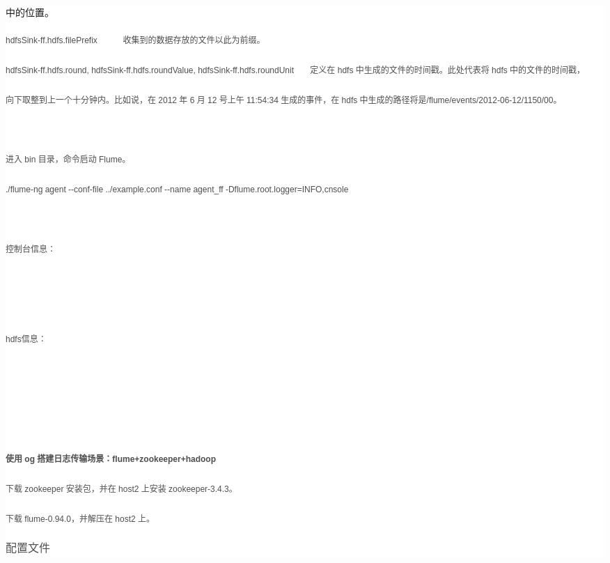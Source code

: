 中的位置。</span></p><p style="font:16px/26px 'PingFang SC', 'Microsoft YaHei', SimHei, Arial, SimSun;text-align:justify;color:rgb(79,79,79);text-transform:none;text-indent:0px;letter-spacing:normal;word-spacing:0px;background-color:rgb(255,255,255);"><span style="font-size:12px;">hdfsSink-ff.hdfs.filePrefix<span></span>           收集到的数据存放的文件以此为前缀。</span></p><p style="font:16px/26px 'PingFang SC', 'Microsoft YaHei', SimHei, Arial, SimSun;text-align:justify;color:rgb(79,79,79);text-transform:none;text-indent:0px;letter-spacing:normal;word-spacing:0px;background-color:rgb(255,255,255);"><span style="font-size:12px;">hdfsSink-ff.hdfs.round, hdfsSink-ff.hdfs.roundValue, hdfsSink-ff.hdfs.roundUnit<span></span>       定义在 hdfs 中生成的文件的时间戳。此处代表将 hdfs 中的文件的时间戳，</span></p><p style="font:16px/26px 'PingFang SC', 'Microsoft YaHei', SimHei, Arial, SimSun;text-align:justify;color:rgb(79,79,79);text-transform:none;text-indent:0px;letter-spacing:normal;word-spacing:0px;background-color:rgb(255,255,255);"><span style="font-size:12px;">向下取整到上一个十分钟内。比如说，在 2012 年 6 月 12 号上午 11:54:34 生成的事件，在 hdfs 中生成的路径将是/flume/events/2012-06-12/1150/00。</span></p><p style="font:16px/26px 'PingFang SC', 'Microsoft YaHei', SimHei, Arial, SimSun;text-align:justify;color:rgb(79,79,79);text-transform:none;text-indent:0px;letter-spacing:normal;word-spacing:0px;background-color:rgb(255,255,255);"><br></p><p style="font:16px/26px 'PingFang SC', 'Microsoft YaHei', SimHei, Arial, SimSun;text-align:justify;color:rgb(79,79,79);text-transform:none;text-indent:0px;letter-spacing:normal;word-spacing:0px;background-color:rgb(255,255,255);"><span style="font-size:12px;">进入 bin 目录，命令启动 Flume。</span></p><p style="font:16px/26px 'PingFang SC', 'Microsoft YaHei', SimHei, Arial, SimSun;text-align:justify;color:rgb(79,79,79);text-transform:none;text-indent:0px;letter-spacing:normal;word-spacing:0px;background-color:rgb(255,255,255);"><span style="font-size:12px;">./flume-ng agent --conf-file ../example.conf --name agent_ff -Dflume.root.logger=INFO,cnsole<br></span></p><p style="font:16px/26px 'PingFang SC', 'Microsoft YaHei', SimHei, Arial, SimSun;text-align:justify;color:rgb(79,79,79);text-transform:none;text-indent:0px;letter-spacing:normal;word-spacing:0px;background-color:rgb(255,255,255);"><span style="font-size:12px;"><br></span></p><p style="font:16px/26px 'PingFang SC', 'Microsoft YaHei', SimHei, Arial, SimSun;text-align:justify;color:rgb(79,79,79);text-transform:none;text-indent:0px;letter-spacing:normal;word-spacing:0px;background-color:rgb(255,255,255);"><span style="font-size:12px;">控制台信息：</span></p><p style="font:16px/26px 'PingFang SC', 'Microsoft YaHei', SimHei, Arial, SimSun;text-align:justify;color:rgb(79,79,79);text-transform:none;text-indent:0px;letter-spacing:normal;word-spacing:0px;background-color:rgb(255,255,255);"><span style="font-size:12px;"><img style="border:;" alt="" src="https://img-blog.csdn.net/20160927102524234?watermark/2/text/aHR0cDovL2Jsb2cuY3Nkbi5uZXQv/font/5a6L5L2T/fontsize/400/fill/I0JBQkFCMA==/dissolve/70/gravity/Center"><br></span></p><p style="font:16px/26px 'PingFang SC', 'Microsoft YaHei', SimHei, Arial, SimSun;text-align:justify;color:rgb(79,79,79);text-transform:none;text-indent:0px;letter-spacing:normal;word-spacing:0px;background-color:rgb(255,255,255);"><span style="font-size:12px;"><br></span></p><p style="font:16px/26px 'PingFang SC', 'Microsoft YaHei', SimHei, Arial, SimSun;text-align:justify;color:rgb(79,79,79);text-transform:none;text-indent:0px;letter-spacing:normal;word-spacing:0px;background-color:rgb(255,255,255);"><span style="font-size:12px;">hdfs信息：</span></p><p style="font:16px/26px 'PingFang SC', 'Microsoft YaHei', SimHei, Arial, SimSun;text-align:justify;color:rgb(79,79,79);text-transform:none;text-indent:0px;letter-spacing:normal;word-spacing:0px;background-color:rgb(255,255,255);"><span style="font-size:12px;"><img style="border:;" alt="" src="https://img-blog.csdn.net/20160927102554243?watermark/2/text/aHR0cDovL2Jsb2cuY3Nkbi5uZXQv/font/5a6L5L2T/fontsize/400/fill/I0JBQkFCMA==/dissolve/70/gravity/Center"><br></span></p><p style="font:16px/26px 'PingFang SC', 'Microsoft YaHei', SimHei, Arial, SimSun;text-align:justify;color:rgb(79,79,79);text-transform:none;text-indent:0px;letter-spacing:normal;word-spacing:0px;background-color:rgb(255,255,255);"><span style="font-size:12px;"><br></span></p><p style="font:16px/26px 'PingFang SC', 'Microsoft YaHei', SimHei, Arial, SimSun;text-align:justify;color:rgb(79,79,79);text-transform:none;text-indent:0px;letter-spacing:normal;word-spacing:0px;background-color:rgb(255,255,255);"><span style="font-size:12px;"><br></span></p><p style="font:16px/26px 'PingFang SC', 'Microsoft YaHei', SimHei, Arial, SimSun;text-align:justify;color:rgb(79,79,79);text-transform:none;text-indent:0px;letter-spacing:normal;word-spacing:0px;background-color:rgb(255,255,255);"><span style="font-size:12px;"><strong style="font-weight:700;">使用 og 搭建日志传输场景：flume+zookeeper+hadoop</strong><br></span></p><p style="font:16px/26px 'PingFang SC', 'Microsoft YaHei', SimHei, Arial, SimSun;text-align:justify;color:rgb(79,79,79);text-transform:none;text-indent:0px;letter-spacing:normal;word-spacing:0px;background-color:rgb(255,255,255);"><span style="font-size:12px;">下载 zookeeper 安装包，并在 host2 上安装 zookeeper-3.4.3。<br></span></p><p style="font:16px/26px 'PingFang SC', 'Microsoft YaHei', SimHei, Arial, SimSun;text-align:justify;color:rgb(79,79,79);text-transform:none;text-indent:0px;letter-spacing:normal;word-spacing:0px;background-color:rgb(255,255,255);"><span style="font-size:12px;">下载 flume-0.94.0，并解压在 host2 上。<br></span></p><p style="font:16px/26px 'PingFang SC', 'Microsoft YaHei', SimHei, Arial, SimSun;text-align:justify;color:rgb(79,79,79);text-transform:none;text-indent:0px;letter-spacing:normal;word-spacing:0px;background-color:rgb(255,255,255);">配置文件